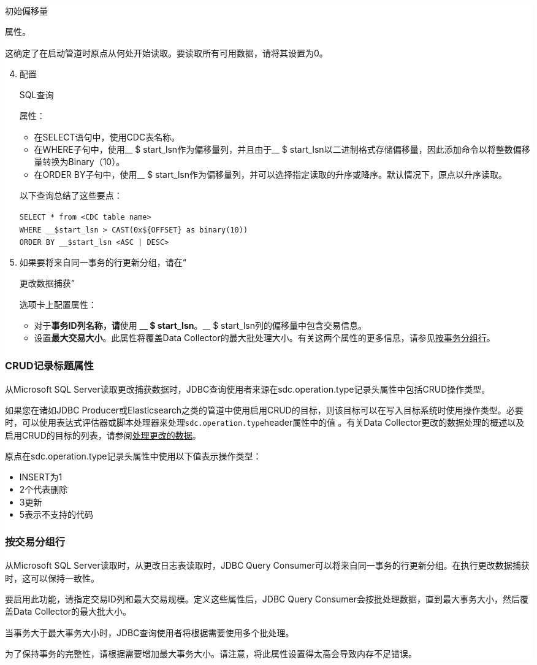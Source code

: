    初始偏移量

   属性。

   这确定了在启动管道时原点从何处开始读取。要读取所有可用数据，请将其设置为0。

4. 配置

   SQL查询

   属性：

   - 在SELECT语句中，使用CDC表名称。
   - 在WHERE子句中，使用__ $ start_lsn作为偏移量列，并且由于__ $ start_lsn以二进制格式存储偏移量，因此添加命令以将整数偏移量转换为Binary（10）。
   - 在ORDER BY子句中，使用__ $ start_lsn作为偏移量列，并可以选择指定读取的升序或降序。默认情况下，原点以升序读取。

   以下查询总结了这些要点：

   ```
   SELECT * from <CDC table name>
   WHERE __$start_lsn > CAST(0x${OFFSET} as binary(10))
   ORDER BY __$start_lsn <ASC | DESC>
   ```

5. 如果要将来自同一事务的行更新分组，请在“ 

   更改数据捕获”

   选项卡上配置属性：

   - 对于**事务ID列名称，请**使用 **__ $ start_lsn**。__ $ start_lsn列的偏移量中包含交易信息。
   - 设置**最大交易大小**。此属性将覆盖Data Collector的最大批处理大小。有关这两个属性的更多信息，请参见[按事务分组行](https://streamsets.com/documentation/controlhub/latest/help/datacollector/UserGuide/Origins/JDBCConsumer.html#concept_e1j_jwv_ht)。

### CRUD记录标题属性

从Microsoft SQL Server读取更改捕获数据时，JDBC查询使用者来源在sdc.operation.type记录头属性中包括CRUD操作类型。

如果您在诸如JDBC Producer或Elasticsearch之类的管道中使用启用CRUD的目标，则该目标可以在写入目标系统时使用操作类型。必要时，可以使用表达式评估器或脚本处理器来处理`sdc.operation.type`header属性中的值 。有关Data Collector更改的数据处理的概述以及启用CRUD的目标的列表，请参阅[处理更改的数据](https://streamsets.com/documentation/controlhub/latest/help/datacollector/UserGuide/Pipeline_Design/CDC-Overview.html#concept_apw_l2c_ty)。

原点在sdc.operation.type记录头属性中使用以下值表示操作类型：

- INSERT为1
- 2个代表删除
- 3更新
- 5表示不支持的代码

### 按交易分组行

从Microsoft SQL Server读取时，从更改日志表读取时，JDBC Query Consumer可以将来自同一事务的行更新分组。在执行更改数据捕获时，这可以保持一致性。

要启用此功能，请指定交易ID列和最大交易规模。定义这些属性后，JDBC Query Consumer会按批处理数据，直到最大事务大小，然后覆盖Data Collector的最大批大小。

当事务大于最大事务大小时，JDBC查询使用者将根据需要使用多个批处理。

为了保持事务的完整性，请根据需要增加最大事务大小。请注意，将此属性设置得太高会导致内存不足错误。
